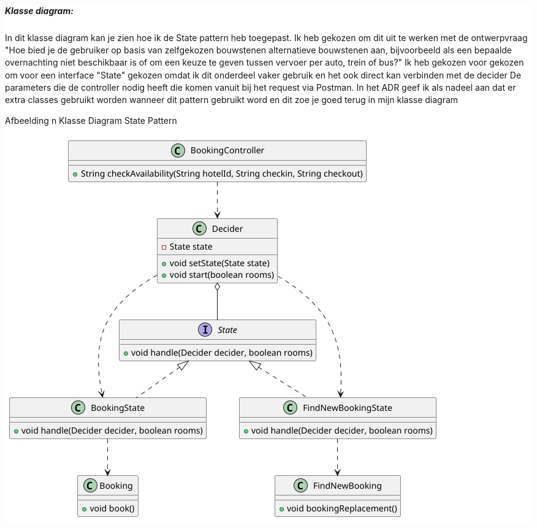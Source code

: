##### Klasse diagram:

In dit klasse diagram kan je zien hoe ik de State pattern heb toegepast.
Ik heb gekozen om dit uit te werken met de ontwerpvraag "Hoe bied je de gebruiker op basis van zelfgekozen bouwstenen
alternatieve bouwstenen aan, bijvoorbeeld als een bepaalde overnachting niet beschikbaar is of om een keuze te geven
tussen vervoer per auto, trein of bus?"
Ik heb gekozen voor gekozen om voor
een interface "State" gekozen omdat ik dit onderdeel vaker gebruik
en het ook direct kan verbinden met de decider
De parameters die de controller nodig heeft die komen vanuit bij het request via
Postman.
In het ADR geef ik als nadeel aan dat er extra classes gebruikt worden wanneer dit pattern gebruikt word en dit zoe je
goed terug in mijn klasse diagram

Afbeelding n Klasse Diagram State Pattern

![Class Diagram State.png](../afb/Class%20Diagram%20State.png)
